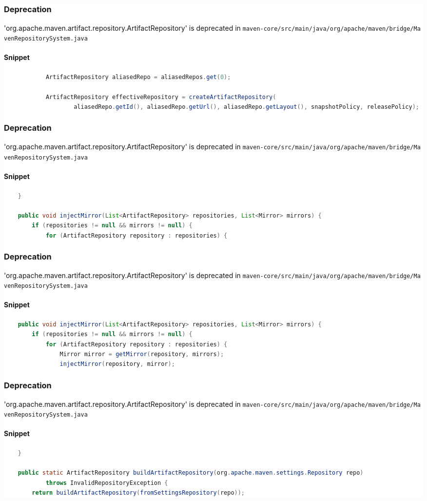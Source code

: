 ### Deprecation
'org.apache.maven.artifact.repository.ArtifactRepository' is deprecated
in `maven-core/src/main/java/org/apache/maven/bridge/MavenRepositorySystem.java`
#### Snippet
```java
            ArtifactRepository aliasedRepo = aliasedRepos.get(0);

            ArtifactRepository effectiveRepository = createArtifactRepository(
                    aliasedRepo.getId(), aliasedRepo.getUrl(), aliasedRepo.getLayout(), snapshotPolicy, releasePolicy);

```

### Deprecation
'org.apache.maven.artifact.repository.ArtifactRepository' is deprecated
in `maven-core/src/main/java/org/apache/maven/bridge/MavenRepositorySystem.java`
#### Snippet
```java
    }

    public void injectMirror(List<ArtifactRepository> repositories, List<Mirror> mirrors) {
        if (repositories != null && mirrors != null) {
            for (ArtifactRepository repository : repositories) {
```

### Deprecation
'org.apache.maven.artifact.repository.ArtifactRepository' is deprecated
in `maven-core/src/main/java/org/apache/maven/bridge/MavenRepositorySystem.java`
#### Snippet
```java
    public void injectMirror(List<ArtifactRepository> repositories, List<Mirror> mirrors) {
        if (repositories != null && mirrors != null) {
            for (ArtifactRepository repository : repositories) {
                Mirror mirror = getMirror(repository, mirrors);
                injectMirror(repository, mirror);
```

### Deprecation
'org.apache.maven.artifact.repository.ArtifactRepository' is deprecated
in `maven-core/src/main/java/org/apache/maven/bridge/MavenRepositorySystem.java`
#### Snippet
```java
    }

    public static ArtifactRepository buildArtifactRepository(org.apache.maven.settings.Repository repo)
            throws InvalidRepositoryException {
        return buildArtifactRepository(fromSettingsRepository(repo));
```
